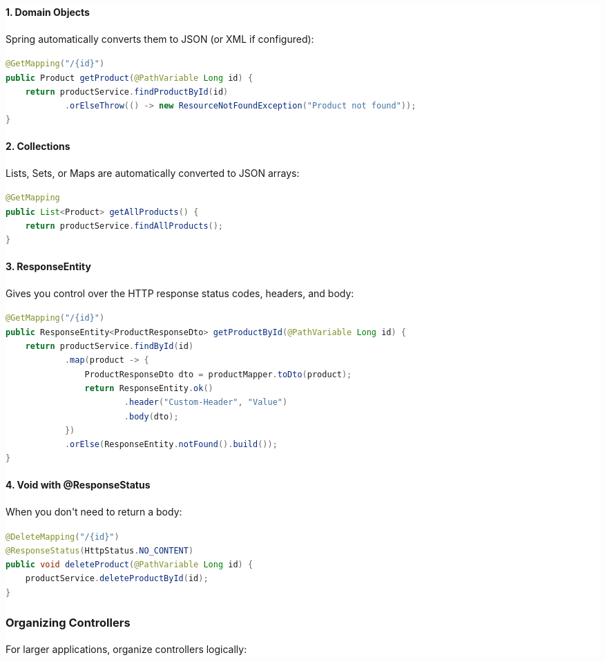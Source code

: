 #### 1. Domain Objects

Spring automatically converts them to JSON (or XML if configured):

```java
@GetMapping("/{id}")
public Product getProduct(@PathVariable Long id) {
    return productService.findProductById(id)
            .orElseThrow(() -> new ResourceNotFoundException("Product not found"));
}
```

#### 2. Collections

Lists, Sets, or Maps are automatically converted to JSON arrays:

```java
@GetMapping
public List<Product> getAllProducts() {
    return productService.findAllProducts();
}
```

#### 3. ResponseEntity

Gives you control over the HTTP response status codes, headers, and body:

```java
@GetMapping("/{id}")
public ResponseEntity<ProductResponseDto> getProductById(@PathVariable Long id) {
    return productService.findById(id)
            .map(product -> {
                ProductResponseDto dto = productMapper.toDto(product);
                return ResponseEntity.ok()
                        .header("Custom-Header", "Value")
                        .body(dto);
            })
            .orElse(ResponseEntity.notFound().build());
}
```

#### 4. Void with @ResponseStatus

When you don't need to return a body:

```java
@DeleteMapping("/{id}")
@ResponseStatus(HttpStatus.NO_CONTENT)
public void deleteProduct(@PathVariable Long id) {
    productService.deleteProductById(id);
}
```

### Organizing Controllers

For larger applications, organize controllers logically:
